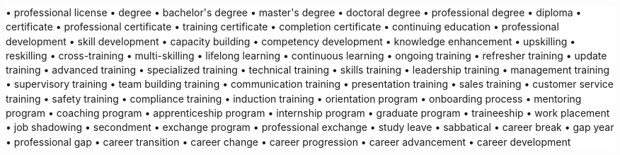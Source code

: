 • professional license
• degree
• bachelor's degree
• master's degree
• doctoral degree
• professional degree
• diploma
• certificate
• professional certificate
• training certificate
• completion certificate
• continuing education
• professional development
• skill development
• capacity building
• competency development
• knowledge enhancement
• upskilling
• reskilling
• cross-training
• multi-skilling
• lifelong learning
• continuous learning
• ongoing training
• refresher training
• update training
• advanced training
• specialized training
• technical training
• skills training
• leadership training
• management training
• supervisory training
• team building training
• communication training
• presentation training
• sales training
• customer service training
• safety training
• compliance training
• induction training
• orientation program
• onboarding process
• mentoring program
• coaching program
• apprenticeship program
• internship program
• graduate program
• traineeship
• work placement
• job shadowing
• secondment
• exchange program
• professional exchange
• study leave
• sabbatical
• career break
• gap year
• professional gap
• career transition
• career change
• career progression
• career advancement
• career development